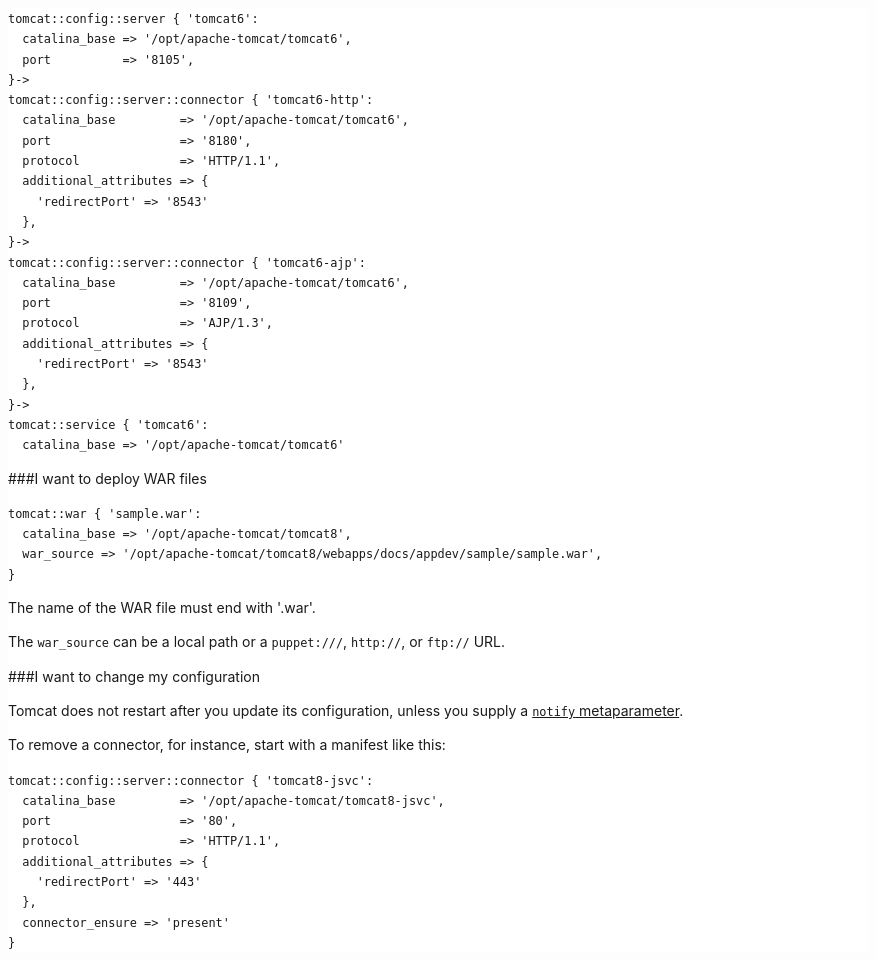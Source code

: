 ~~~
tomcat::config::server { 'tomcat6':
  catalina_base => '/opt/apache-tomcat/tomcat6',
  port          => '8105',
}->
tomcat::config::server::connector { 'tomcat6-http':
  catalina_base         => '/opt/apache-tomcat/tomcat6',
  port                  => '8180',
  protocol              => 'HTTP/1.1',
  additional_attributes => {
    'redirectPort' => '8543'
  },
}->
tomcat::config::server::connector { 'tomcat6-ajp':
  catalina_base         => '/opt/apache-tomcat/tomcat6',
  port                  => '8109',
  protocol              => 'AJP/1.3',
  additional_attributes => {
    'redirectPort' => '8543'
  },
}->
tomcat::service { 'tomcat6':
  catalina_base => '/opt/apache-tomcat/tomcat6'
~~~

###I want to deploy WAR files

~~~
tomcat::war { 'sample.war':
  catalina_base => '/opt/apache-tomcat/tomcat8',
  war_source => '/opt/apache-tomcat/tomcat8/webapps/docs/appdev/sample/sample.war',
}
~~~

The name of the WAR file must end with '.war'.

The `war_source` can be a local path or a `puppet:///`, `http://`, or `ftp://` URL.

###I want to change my configuration

Tomcat does not restart after you update its configuration, unless you supply a [`notify` metaparameter](https://docs.puppetlabs.com/learning/ordering.html#notify-and-subscribe).

To remove a connector, for instance, start with a manifest like this:

~~~
tomcat::config::server::connector { 'tomcat8-jsvc':
  catalina_base         => '/opt/apache-tomcat/tomcat8-jsvc',
  port                  => '80',
  protocol              => 'HTTP/1.1',
  additional_attributes => {
    'redirectPort' => '443'
  },
  connector_ensure => 'present'
}
~~~
